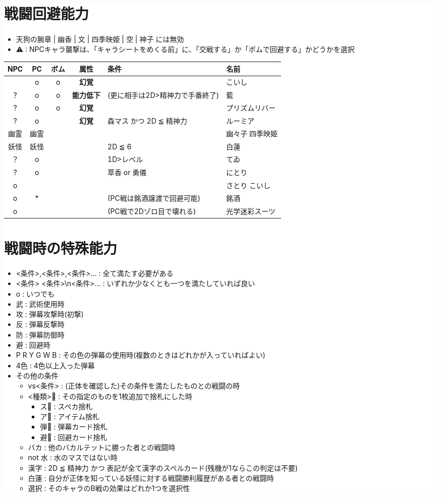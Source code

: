 
# 戦闘回避能力

- 天狗の腕章 | 幽香 | 文 | 四季映姫 | 空 | 神子 には無効
- ⚠ : NPCキャラ襲撃は、「キャラシートをめくる前」に、「交戦する」か「ボムで回避する」かどうかを選択

|NPC|PC|ボム|属性|条件|名前|
|:-:|:-:|:-:|:-:|:-|:-|
||o|o|**幻覚**||こいし|
|?|o|o|**能力低下**| (更に相手は2D>精神力で手番終了)|藍|
|?|o|o|**幻覚**| |プリズムリバー|
|?|o||**幻覚**| 森マス かつ 2D ≦ 精神力|ルーミア|
|幽霊|幽霊||||幽々子 四季映姫|
|妖怪|妖怪|||2D ≦ 6|白蓮|
|？|o|||1D>レベル|てゐ|
|?|o|||萃香 or 勇儀|にとり|
|o|||||さとり こいし|
|o|*|||(PC戦は銘酒譲渡で回避可能)|銘酒|
|o||||(PC戦で2Dゾロ目で壊れる)|光学迷彩スーツ|



# 戦闘時の特殊能力


- <条件>,<条件>,<条件>... : 全て満たす必要がある
- <条件> <条件>\n<条件>... : いずれか少なくとも一つを満たしていれば良い
- o : いつでも
- 武 : 武術使用時
- 攻 : 弾幕攻撃時(初撃)
- 反 : 弾幕反撃時
- 防 : 弾幕防御時
- 避 : 回避時
- P R Y G W B : その色の弾幕の使用時(複数のときはどれかが入っていればよい)
- 4色 : 4色以上入った弾幕
- その他の条件
  - vs<条件> : (正体を確認した)その条件を満たしたものとの戦闘の時
  - <種類>👋 : その指定のものを1枚追加で捨札にした時
    - ス👋 : スペカ捨札
    - ア👋 : アイテム捨札
    - 弾👋 : 弾幕カード捨札
    - 避👋 : 回避カード捨札
  - バカ : 他のバカルテットに勝った者との戦闘時
  - not 水 : 水のマスではない時
  - 漢字 : 2D ≦ 精神力 かつ 表記が全て漢字のスペルカード(残機が1ならこの判定は不要)
  - 白蓮 : 自分が正体を知っている妖怪に対する戦闘勝利履歴がある者との戦闘時
  - 選択 : そのキャラのB戦の効果はどれか1つを選択性
